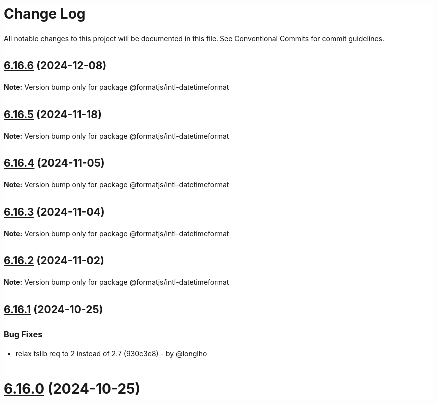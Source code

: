 # Change Log

All notable changes to this project will be documented in this file.
See [Conventional Commits](https://conventionalcommits.org) for commit guidelines.

## [6.16.6](https://github.com/formatjs/formatjs/compare/@formatjs/intl-datetimeformat@6.16.5...@formatjs/intl-datetimeformat@6.16.6) (2024-12-08)

**Note:** Version bump only for package @formatjs/intl-datetimeformat

## [6.16.5](https://github.com/formatjs/formatjs/compare/@formatjs/intl-datetimeformat@6.16.4...@formatjs/intl-datetimeformat@6.16.5) (2024-11-18)

**Note:** Version bump only for package @formatjs/intl-datetimeformat

## [6.16.4](https://github.com/formatjs/formatjs/compare/@formatjs/intl-datetimeformat@6.16.3...@formatjs/intl-datetimeformat@6.16.4) (2024-11-05)

**Note:** Version bump only for package @formatjs/intl-datetimeformat

## [6.16.3](https://github.com/formatjs/formatjs/compare/@formatjs/intl-datetimeformat@6.16.2...@formatjs/intl-datetimeformat@6.16.3) (2024-11-04)

**Note:** Version bump only for package @formatjs/intl-datetimeformat

## [6.16.2](https://github.com/formatjs/formatjs/compare/@formatjs/intl-datetimeformat@6.16.1...@formatjs/intl-datetimeformat@6.16.2) (2024-11-02)

**Note:** Version bump only for package @formatjs/intl-datetimeformat

## [6.16.1](https://github.com/formatjs/formatjs/compare/@formatjs/intl-datetimeformat@6.16.0...@formatjs/intl-datetimeformat@6.16.1) (2024-10-25)

### Bug Fixes

* relax tslib req to 2 instead of 2.7 ([930c3e8](https://github.com/formatjs/formatjs/commit/930c3e8ddcc160fde7466449575455f135f78ca6)) - by @longlho

# [6.16.0](https://github.com/formatjs/formatjs/compare/@formatjs/intl-datetimeformat@6.15.0...@formatjs/intl-datetimeformat@6.16.0) (2024-10-25)
